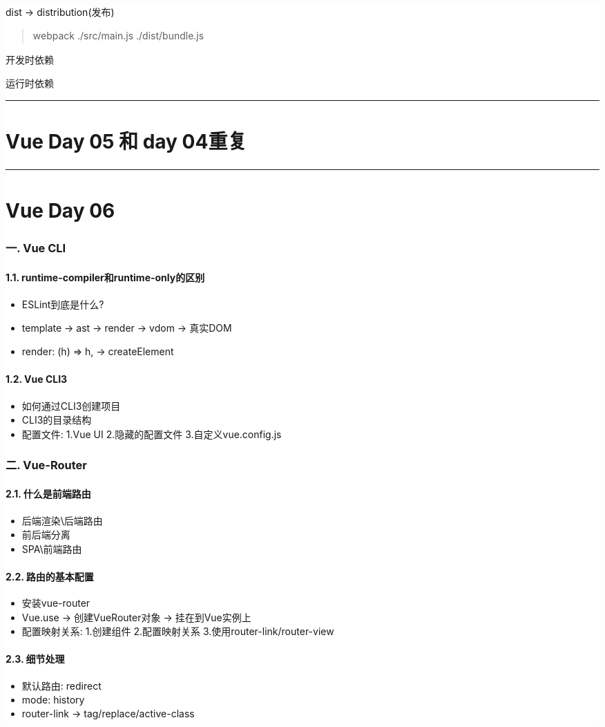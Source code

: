 

dist -> distribution(发布)



>webpack ./src/main.js ./dist/bundle.js



开发时依赖

运行时依赖


---------------------------------------------------
# Vue Day 05 和 day 04重复
---------------------------------------------------
# Vue Day 06

### 一. Vue CLI

#### 1.1. runtime-compiler和runtime-only的区别

* ESLint到底是什么?


* template -> ast -> render -> vdom -> 真实DOM
* render: (h) => h, -> createElement



#### 1.2. Vue CLI3

* 如何通过CLI3创建项目
* CLI3的目录结构
* 配置文件: 1.Vue UI 2.隐藏的配置文件 3.自定义vue.config.js



### 二. Vue-Router

#### 2.1. 什么是前端路由

* 后端渲染\后端路由
* 前后端分离
* SPA\前端路由

#### 2.2. 路由的基本配置

* 安装vue-router
* Vue.use -> 创建VueRouter对象 -> 挂在到Vue实例上
* 配置映射关系: 1.创建组件 2.配置映射关系 3.使用router-link/router-view

#### 2.3. 细节处理

* 默认路由: redirect
* mode: history
* router-link -> tag/replace/active-class
